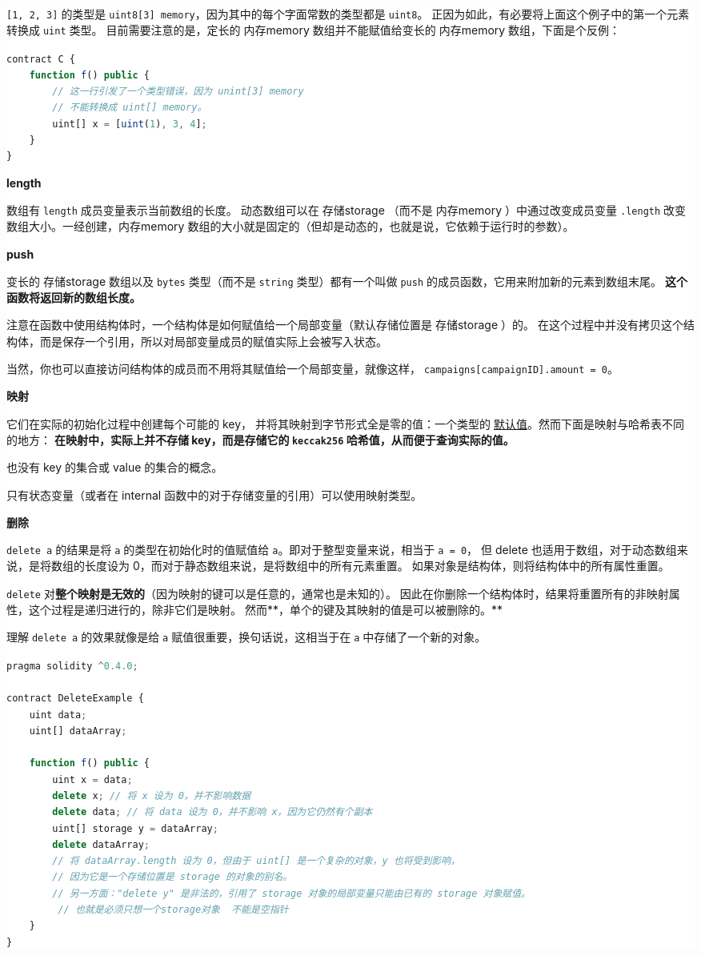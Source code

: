`[1, 2, 3]` 的类型是 `uint8[3] memory`，因为其中的每个字面常数的类型都是 `uint8`。 正因为如此，有必要将上面这个例子中的第一个元素转换成 `uint` 类型。 目前需要注意的是，定长的 内存memory 数组并不能赋值给变长的 内存memory 数组，下面是个反例：

```js
contract C {
    function f() public {
        // 这一行引发了一个类型错误，因为 unint[3] memory
        // 不能转换成 uint[] memory。
        uint[] x = [uint(1), 3, 4];
    }
}
```

**length**

数组有 `length` 成员变量表示当前数组的长度。 动态数组可以在 存储storage （而不是 内存memory ）中通过改变成员变量 `.length` 改变数组大小。一经创建，内存memory 数组的大小就是固定的（但却是动态的，也就是说，它依赖于运行时的参数）。

**push**

变长的 存储storage 数组以及 `bytes` 类型（而不是 `string` 类型）都有一个叫做 `push` 的成员函数，它用来附加新的元素到数组末尾。 **这个函数将返回新的数组长度。**

注意在函数中使用结构体时，一个结构体是如何赋值给一个局部变量（默认存储位置是 存储storage ）的。 在这个过程中并没有拷贝这个结构体，而是保存一个引用，所以对局部变量成员的赋值实际上会被写入状态。

当然，你也可以直接访问结构体的成员而不用将其赋值给一个局部变量，就像这样， `campaigns[campaignID].amount = 0`。

**映射**

它们在实际的初始化过程中创建每个可能的 key， 并将其映射到字节形式全是零的值：一个类型的 [默认值](https://solidity-cn.readthedocs.io/zh/develop/control-structures.html#default-value)。然而下面是映射与哈希表不同的地方： **在映射中，实际上并不存储 key，而是存储它的 `keccak256` 哈希值，从而便于查询实际的值。**

也没有 key 的集合或 value 的集合的概念。

只有状态变量（或者在 internal 函数中的对于存储变量的引用）可以使用映射类型。

**删除**

`delete a` 的结果是将 `a` 的类型在初始化时的值赋值给 `a`。即对于整型变量来说，相当于 `a = 0`， 但 delete 也适用于数组，对于动态数组来说，是将数组的长度设为 0，而对于静态数组来说，是将数组中的所有元素重置。 如果对象是结构体，则将结构体中的所有属性重置。

`delete` 对**整个映射是无效的**（因为映射的键可以是任意的，通常也是未知的）。 因此在你删除一个结构体时，结果将重置所有的非映射属性，这个过程是递归进行的，除非它们是映射。 然而**，单个的键及其映射的值是可以被删除的。**

理解 `delete a` 的效果就像是给 `a` 赋值很重要，换句话说，这相当于在 `a` 中存储了一个新的对象。

```js
pragma solidity ^0.4.0;

contract DeleteExample {
    uint data;
    uint[] dataArray;

    function f() public {
        uint x = data;
        delete x; // 将 x 设为 0，并不影响数据
        delete data; // 将 data 设为 0，并不影响 x，因为它仍然有个副本
        uint[] storage y = dataArray;
        delete dataArray;
        // 将 dataArray.length 设为 0，但由于 uint[] 是一个复杂的对象，y 也将受到影响，
        // 因为它是一个存储位置是 storage 的对象的别名。
        // 另一方面："delete y" 是非法的，引用了 storage 对象的局部变量只能由已有的 storage 对象赋值。
         // 也就是必须只想一个storage对象  不能是空指针
    }
}
```
